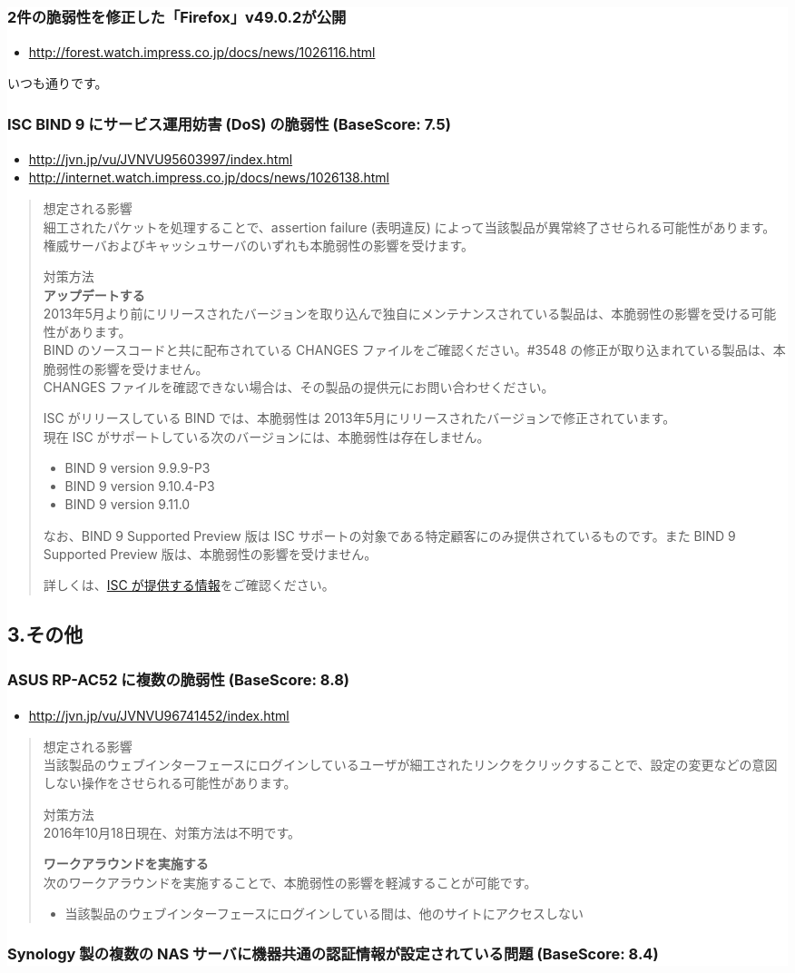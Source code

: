 ### 2件の脆弱性を修正した「Firefox」v49.0.2が公開

+ <http://forest.watch.impress.co.jp/docs/news/1026116.html>

いつも通りです。

### ISC BIND 9 にサービス運用妨害 (DoS) の脆弱性 (BaseScore: 7.5)

+ <http://jvn.jp/vu/JVNVU95603997/index.html>
+ <http://internet.watch.impress.co.jp/docs/news/1026138.html>
  
> 想定される影響  
> 細工されたパケットを処理することで、assertion failure (表明違反) によって当該製品が異常終了させられる可能性があります。権威サーバおよびキャッシュサーバのいずれも本脆弱性の影響を受けます。  
>   
> 対策方法  
> **アップデートする**  
> 2013年5月より前にリリースされたバージョンを取り込んで独自にメンテナンスされている製品は、本脆弱性の影響を受ける可能性があります。  
> BIND のソースコードと共に配布されている CHANGES ファイルをご確認ください。#3548 の修正が取り込まれている製品は、本脆弱性の影響を受けません。  
> CHANGES ファイルを確認できない場合は、その製品の提供元にお問い合わせください。  
>   
> ISC がリリースしている BIND では、本脆弱性は 2013年5月にリリースされたバージョンで修正されています。  
> 現在 ISC がサポートしている次のバージョンには、本脆弱性は存在しません。  
>   
> + BIND 9 version 9.9.9-P3  
> + BIND 9 version 9.10.4-P3  
> + BIND 9 version 9.11.0  
>   
> なお、BIND 9 Supported Preview 版は ISC サポートの対象である特定顧客にのみ提供されているものです。また BIND 9 Supported Preview 版は、本脆弱性の影響を受けません。  
>   
> 詳しくは、[ISC が提供する情報](https://kb.isc.org/article/AA-01433)をご確認ください。  

3.その他
---

### ASUS RP-AC52 に複数の脆弱性 (BaseScore: 8.8)

+ <http://jvn.jp/vu/JVNVU96741452/index.html>
  
> 想定される影響  
> 当該製品のウェブインターフェースにログインしているユーザが細工されたリンクをクリックすることで、設定の変更などの意図しない操作をさせられる可能性があります。  
>   
> 対策方法  
> 2016年10月18日現在、対策方法は不明です。  
>   
> **ワークアラウンドを実施する**  
> 次のワークアラウンドを実施することで、本脆弱性の影響を軽減することが可能です。  
>   
> + 当該製品のウェブインターフェースにログインしている間は、他のサイトにアクセスしない  

### Synology 製の複数の NAS サーバに機器共通の認証情報が設定されている問題 (BaseScore: 8.4)

